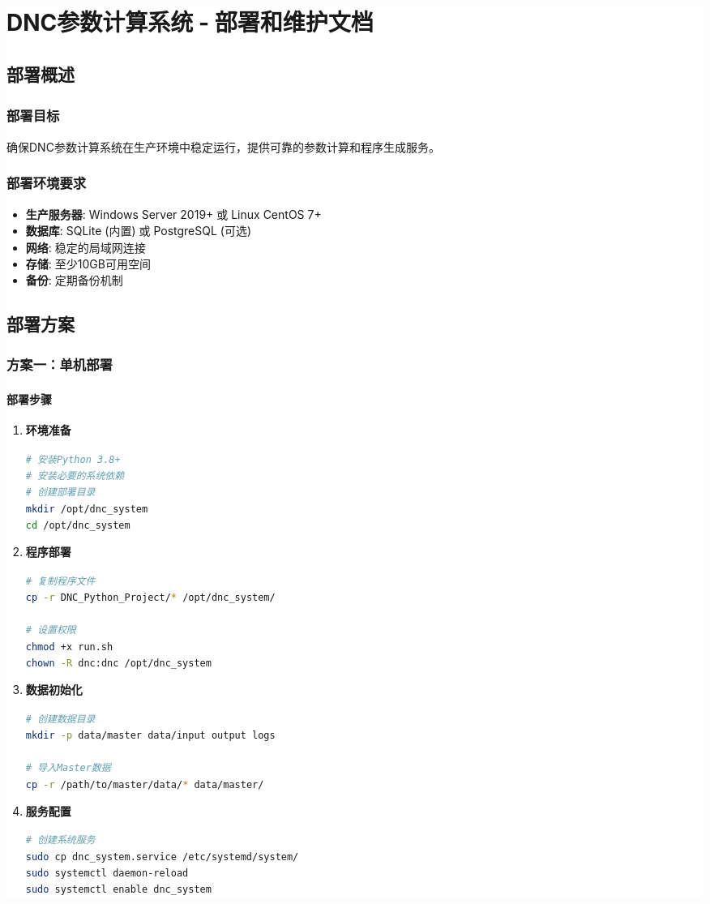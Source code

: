 # DNC参数计算系统 - 部署和维护文档

## 部署概述

### 部署目标
确保DNC参数计算系统在生产环境中稳定运行，提供可靠的参数计算和程序生成服务。

### 部署环境要求
- **生产服务器**: Windows Server 2019+ 或 Linux CentOS 7+
- **数据库**: SQLite (内置) 或 PostgreSQL (可选)
- **网络**: 稳定的局域网连接
- **存储**: 至少10GB可用空间
- **备份**: 定期备份机制

## 部署方案

### 方案一：单机部署

#### 部署步骤
1. **环境准备**
   ```bash
   # 安装Python 3.8+
   # 安装必要的系统依赖
   # 创建部署目录
   mkdir /opt/dnc_system
   cd /opt/dnc_system
   ```

2. **程序部署**
   ```bash
   # 复制程序文件
   cp -r DNC_Python_Project/* /opt/dnc_system/
   
   # 设置权限
   chmod +x run.sh
   chown -R dnc:dnc /opt/dnc_system
   ```

3. **数据初始化**
   ```bash
   # 创建数据目录
   mkdir -p data/master data/input output logs
   
   # 导入Master数据
   cp -r /path/to/master/data/* data/master/
   ```

4. **服务配置**
   ```bash
   # 创建系统服务
   sudo cp dnc_system.service /etc/systemd/system/
   sudo systemctl daemon-reload
   sudo systemctl enable dnc_system
   ```
